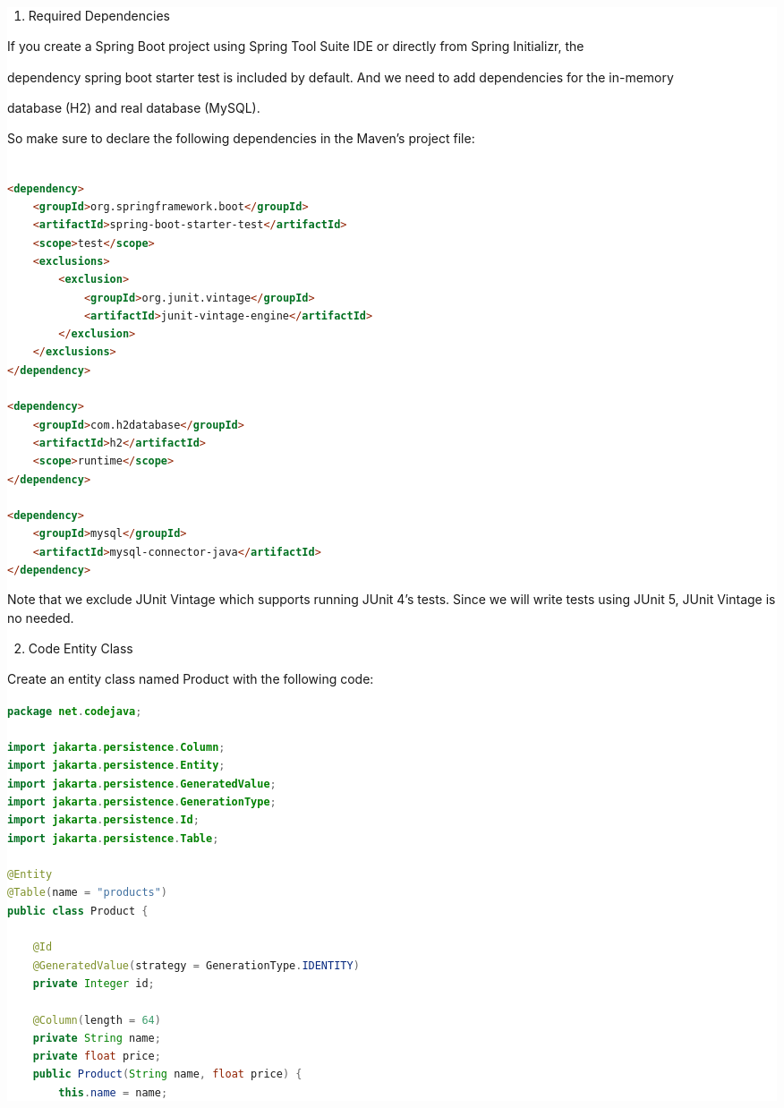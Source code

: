 1. Required Dependencies

If you create a Spring Boot project using Spring Tool Suite IDE or directly from Spring Initializr, the 

dependency spring boot starter test is included by default. And we need to add dependencies for the in-memory 

database (H2) and real database (MySQL).

So make sure to declare the following dependencies in the Maven’s project file:

```markdown

<dependency>
    <groupId>org.springframework.boot</groupId>
    <artifactId>spring-boot-starter-test</artifactId>
    <scope>test</scope>
    <exclusions>
        <exclusion>
            <groupId>org.junit.vintage</groupId>
            <artifactId>junit-vintage-engine</artifactId>
        </exclusion>
    </exclusions>
</dependency>
 
<dependency>
    <groupId>com.h2database</groupId>
    <artifactId>h2</artifactId>
    <scope>runtime</scope>
</dependency>
 
<dependency>
    <groupId>mysql</groupId>
    <artifactId>mysql-connector-java</artifactId>
</dependency>

```
Note that we exclude JUnit Vintage which supports running JUnit 4’s tests. Since we will write tests using JUnit 5, JUnit Vintage is no needed.

2. Code Entity Class

Create an entity class named Product with the following code:

```java
package net.codejava;

import jakarta.persistence.Column;
import jakarta.persistence.Entity;
import jakarta.persistence.GeneratedValue;
import jakarta.persistence.GenerationType;
import jakarta.persistence.Id;
import jakarta.persistence.Table;

@Entity
@Table(name = "products")
public class Product {

	@Id
	@GeneratedValue(strategy = GenerationType.IDENTITY)
	private Integer id;
	
	@Column(length = 64)
    private String name;
	private float price;
	public Product(String name, float price) {
		this.name = name;
```